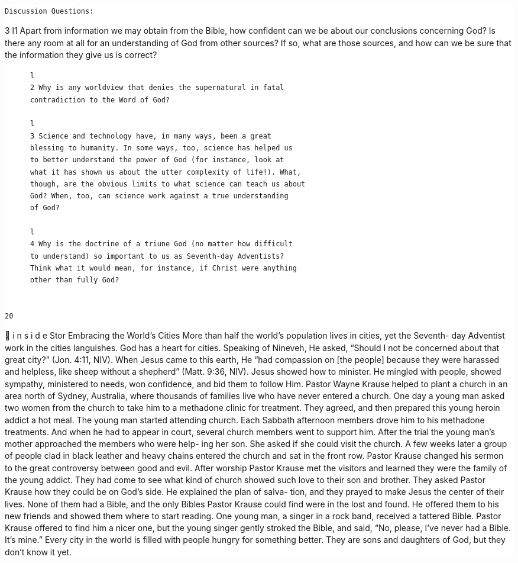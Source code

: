     Discussion Questions:
3         l1 Apart from information we may obtain from the Bible, how
          confident can we be about our conclusions concerning God? Is
          there any room at all for an understanding of God from other
          sources? If so, what are those sources, and how can we be sure
          that the information they give us is correct?

          l
          2 Why is any worldview that denies the supernatural in fatal
          contradiction to the Word of God?

          l
          3 Science and technology have, in many ways, been a great
          blessing to humanity. In some ways, too, science has helped us
          to better understand the power of God (for instance, look at
          what it has shown us about the utter complexity of life!). What,
          though, are the obvious limits to what science can teach us about
          God? When, too, can science work against a true understanding
          of God?

          l
          4 Why is the doctrine of a triune God (no matter how difficult
          to understand) so important to us as Seventh-day Adventists?
          Think what it would mean, for instance, if Christ were anything
          other than fully God?


    20
                             i n s i d e
                                                    Stor
Embracing the World’s Cities
   More than half the world’s population lives in cities, yet the Seventh-
day Adventist work in the cities languishes. God has a heart for cities.
Speaking of Nineveh, He asked, “Should I not be concerned about that
great city?” (Jon. 4:11, NIV). When Jesus came to this earth, He “had
compassion on [the people] because they were harassed and helpless,
like sheep without a shepherd” (Matt. 9:36, NIV).
   Jesus showed how to minister. He mingled with people, showed
sympathy, ministered to needs, won confidence, and bid them to follow
Him.
   Pastor Wayne Krause helped to plant a church in an area north of
Sydney, Australia, where thousands of families live who have never
entered a church. One day a young man asked two women from the
church to take him to a methadone clinic for treatment. They agreed, and
then prepared this young heroin addict a hot meal.
   The young man started attending church. Each Sabbath afternoon
members drove him to his methadone treatments. And when he had to
appear in court, several church members went to support him. After the
trial the young man’s mother approached the members who were help-
ing her son. She asked if she could visit the church.
   A few weeks later a group of people clad in black leather and heavy
chains entered the church and sat in the front row. Pastor Krause changed
his sermon to the great controversy between good and evil.
   After worship Pastor Krause met the visitors and learned they were
the family of the young addict. They had come to see what kind of
church showed such love to their son and brother. They asked Pastor
Krause how they could be on God’s side. He explained the plan of salva-
tion, and they prayed to make Jesus the center of their lives.
   None of them had a Bible, and the only Bibles Pastor Krause could
find were in the lost and found. He offered them to his new friends and
showed them where to start reading. One young man, a singer in a rock
band, received a tattered Bible. Pastor Krause offered to find him a nicer
one, but the young singer gently stroked the Bible, and said, “No, please,
I’ve never had a Bible. It’s mine.”
   Every city in the world is filled with people hungry for something
better. They are sons and daughters of God, but they don’t know it yet.